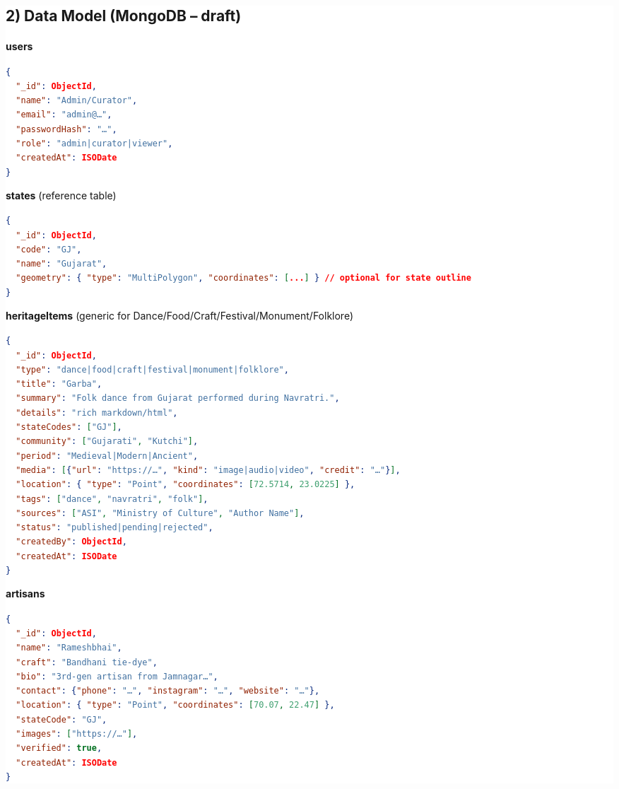
## 2) Data Model (MongoDB – draft)

**users**

```json
{
  "_id": ObjectId,
  "name": "Admin/Curator",
  "email": "admin@…",
  "passwordHash": "…",
  "role": "admin|curator|viewer",
  "createdAt": ISODate
}
```

**states** (reference table)

```json
{
  "_id": ObjectId,
  "code": "GJ",
  "name": "Gujarat",
  "geometry": { "type": "MultiPolygon", "coordinates": [...] } // optional for state outline
}
```

**heritageItems** (generic for Dance/Food/Craft/Festival/Monument/Folklore)

```json
{
  "_id": ObjectId,
  "type": "dance|food|craft|festival|monument|folklore",
  "title": "Garba",
  "summary": "Folk dance from Gujarat performed during Navratri.",
  "details": "rich markdown/html",
  "stateCodes": ["GJ"],
  "community": ["Gujarati", "Kutchi"],
  "period": "Medieval|Modern|Ancient",
  "media": [{"url": "https://…", "kind": "image|audio|video", "credit": "…"}],
  "location": { "type": "Point", "coordinates": [72.5714, 23.0225] },
  "tags": ["dance", "navratri", "folk"],
  "sources": ["ASI", "Ministry of Culture", "Author Name"],
  "status": "published|pending|rejected",
  "createdBy": ObjectId,
  "createdAt": ISODate
}
```

**artisans**

```json
{
  "_id": ObjectId,
  "name": "Rameshbhai",
  "craft": "Bandhani tie‑dye",
  "bio": "3rd‑gen artisan from Jamnagar…",
  "contact": {"phone": "…", "instagram": "…", "website": "…"},
  "location": { "type": "Point", "coordinates": [70.07, 22.47] },
  "stateCode": "GJ",
  "images": ["https://…"],
  "verified": true,
  "createdAt": ISODate
}
```
